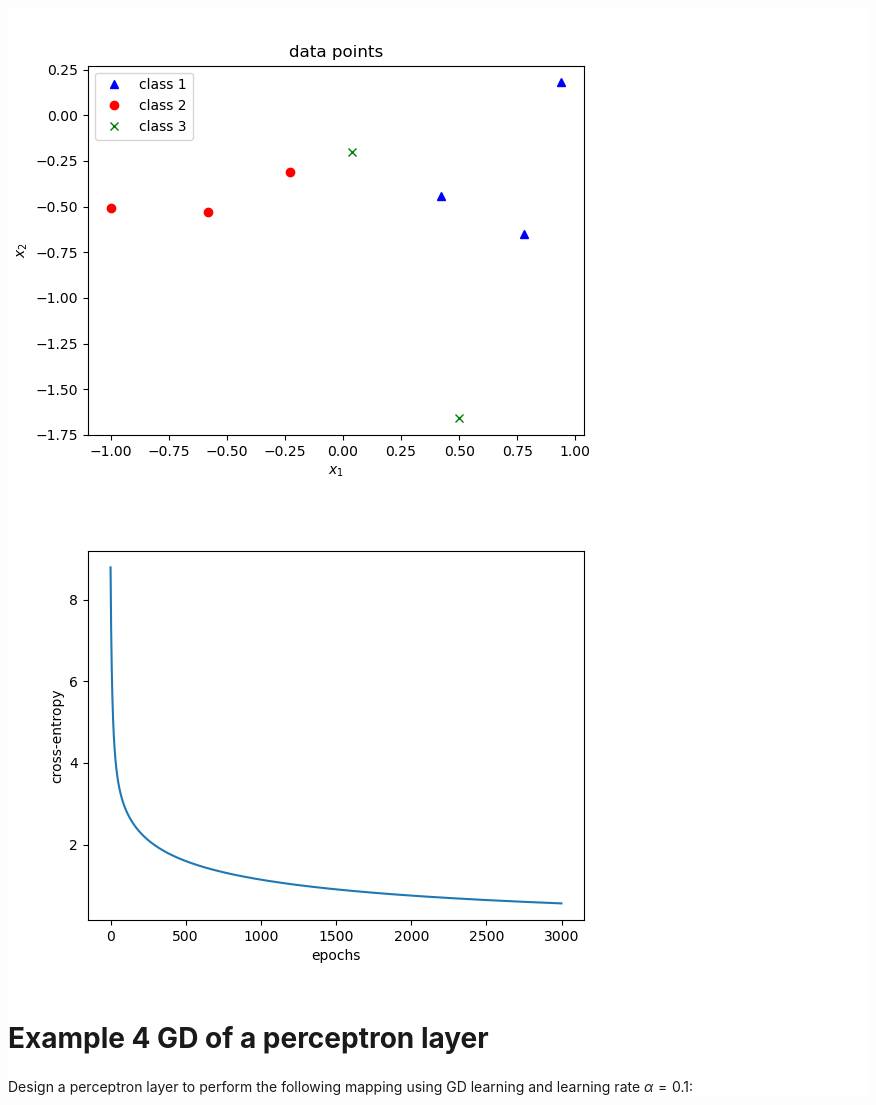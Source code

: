 ![3.21](/figures/dl_tutorial3/3.2_1.png)
![3.22](/figures/dl_tutorial3/3.2_2.png)
# Example 4 GD of a perceptron layer
Design a perceptron layer to perform the following mapping using GD learning and learning rate $\alpha=0.1$: